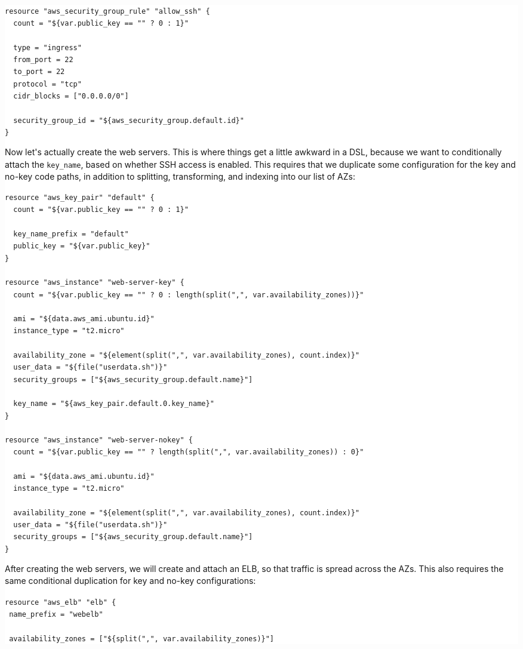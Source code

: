     resource "aws_security_group_rule" "allow_ssh" {
      count = "${var.public_key == "" ? 0 : 1}"

      type = "ingress"
      from_port = 22
      to_port = 22
      protocol = "tcp"
      cidr_blocks = ["0.0.0.0/0"]

      security_group_id = "${aws_security_group.default.id}"
    }

Now let's actually create the web servers. This is where things get a
little awkward in a DSL, because we want to conditionally attach
the `key_name`, based on whether SSH access is enabled. This requires
that we duplicate some configuration for the key and no-key code paths,
in addition to splitting, transforming, and indexing into our list of
AZs:

    resource "aws_key_pair" "default" {
      count = "${var.public_key == "" ? 0 : 1}"

      key_name_prefix = "default"
      public_key = "${var.public_key}"
    }

    resource "aws_instance" "web-server-key" {
      count = "${var.public_key == "" ? 0 : length(split(",", var.availability_zones))}"

      ami = "${data.aws_ami.ubuntu.id}"
      instance_type = "t2.micro"

      availability_zone = "${element(split(",", var.availability_zones), count.index)}"
      user_data = "${file("userdata.sh")}"
      security_groups = ["${aws_security_group.default.name}"]

      key_name = "${aws_key_pair.default.0.key_name}"
    }

    resource "aws_instance" "web-server-nokey" {
      count = "${var.public_key == "" ? length(split(",", var.availability_zones)) : 0}"

      ami = "${data.aws_ami.ubuntu.id}"
      instance_type = "t2.micro"

      availability_zone = "${element(split(",", var.availability_zones), count.index)}"
      user_data = "${file("userdata.sh")}"
      security_groups = ["${aws_security_group.default.name}"]
    }

After creating the web servers, we will create and attach an ELB, so
that traffic is spread across the AZs. This also requires the same
conditional duplication for key and no-key configurations:

    resource "aws_elb" "elb" {
     name_prefix = "webelb"

     availability_zones = ["${split(",", var.availability_zones)}"]
